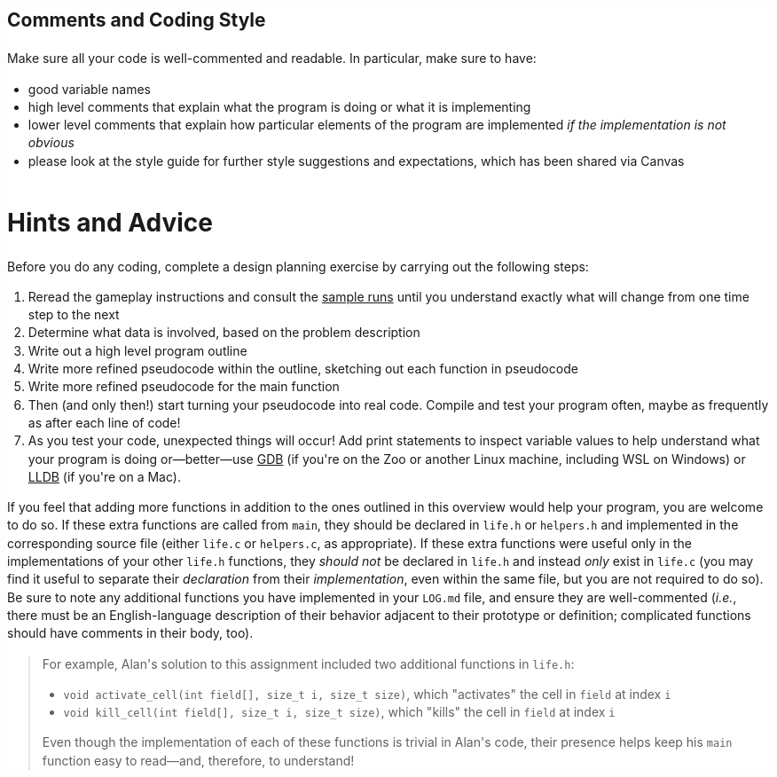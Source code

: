 [^1]: In the example, it is formatted as a table.

## Comments and Coding Style 

Make sure all your code is well-commented and readable.
In particular, make sure to have: 

* good variable names 
* high level comments that explain what the program is doing or what it is implementing 
* lower level comments that explain how particular elements of the program are implemented *if the implementation is not obvious*
* please look at the style guide for further style suggestions and expectations, which has been shared via Canvas

# Hints and Advice 

Before you do any coding, complete a design planning exercise by carrying out the following steps: 

1. Reread the gameplay instructions and consult the [sample runs](#sample-runs) until you understand exactly what will change from one time step to the next
2. Determine what data is involved, based on the problem description 
3. Write out a high level program outline 
4. Write more refined pseudocode within the outline, sketching out each function in pseudocode 
5. Write more refined pseudocode for the main function 
6. Then (and only then!) start turning your pseudocode into real code.
    Compile and test your program often, maybe as frequently as after each line of code!  
7. As you test your code, unexpected things will occur!
    Add print statements to inspect variable values to help understand what your program is doing or&mdash;better&mdash;use [GDB](https://www.sourceware.org/gdb/) (if you're on the Zoo or another Linux machine, including WSL on Windows) or [LLDB](https://lldb.llvm.org/) (if you're on a Mac).

If you feel that adding more functions in addition to the ones outlined in this overview would help your program, you are welcome to do so.
If these extra functions are called from `main`, they should be declared in `life.h` or `helpers.h` and implemented in the corresponding source file (either `life.c` or `helpers.c`, as appropriate).
If these extra functions were useful only in the implementations of your other `life.h` functions, they *should not* be declared in `life.h` and instead *only* exist in `life.c` (you may find it useful to separate their *declaration* from their *implementation*, even within the same file, but you are not required to do so).
Be sure to note any additional functions you have implemented in your `LOG.md` file, and ensure they are well-commented (*i.e.*, there must be an English-language description of their behavior adjacent to their prototype or definition; complicated functions should have comments in their body, too).

> For example, Alan's solution to this assignment included two additional functions in `life.h`:
>
> * `void activate_cell(int field[], size_t i, size_t size)`, which "activates" the cell in `field` at index `i`
> * `void kill_cell(int field[], size_t i, size_t size)`, which "kills" the cell in `field` at index `i`
>
> Even though the implementation of each of these functions is trivial in Alan's code, their presence helps keep his `main` function easy to read&mdash;and, therefore, to understand!

